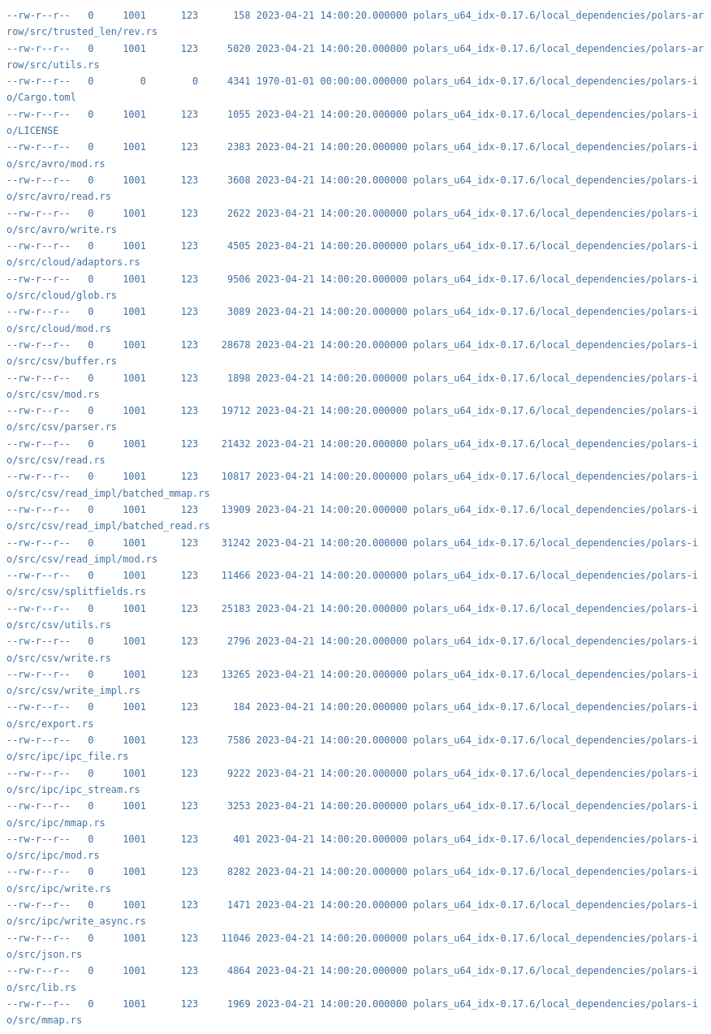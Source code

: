 ```diff
--rw-r--r--   0     1001      123      158 2023-04-21 14:00:20.000000 polars_u64_idx-0.17.6/local_dependencies/polars-arrow/src/trusted_len/rev.rs
--rw-r--r--   0     1001      123     5020 2023-04-21 14:00:20.000000 polars_u64_idx-0.17.6/local_dependencies/polars-arrow/src/utils.rs
--rw-r--r--   0        0        0     4341 1970-01-01 00:00:00.000000 polars_u64_idx-0.17.6/local_dependencies/polars-io/Cargo.toml
--rw-r--r--   0     1001      123     1055 2023-04-21 14:00:20.000000 polars_u64_idx-0.17.6/local_dependencies/polars-io/LICENSE
--rw-r--r--   0     1001      123     2383 2023-04-21 14:00:20.000000 polars_u64_idx-0.17.6/local_dependencies/polars-io/src/avro/mod.rs
--rw-r--r--   0     1001      123     3608 2023-04-21 14:00:20.000000 polars_u64_idx-0.17.6/local_dependencies/polars-io/src/avro/read.rs
--rw-r--r--   0     1001      123     2622 2023-04-21 14:00:20.000000 polars_u64_idx-0.17.6/local_dependencies/polars-io/src/avro/write.rs
--rw-r--r--   0     1001      123     4505 2023-04-21 14:00:20.000000 polars_u64_idx-0.17.6/local_dependencies/polars-io/src/cloud/adaptors.rs
--rw-r--r--   0     1001      123     9506 2023-04-21 14:00:20.000000 polars_u64_idx-0.17.6/local_dependencies/polars-io/src/cloud/glob.rs
--rw-r--r--   0     1001      123     3089 2023-04-21 14:00:20.000000 polars_u64_idx-0.17.6/local_dependencies/polars-io/src/cloud/mod.rs
--rw-r--r--   0     1001      123    28678 2023-04-21 14:00:20.000000 polars_u64_idx-0.17.6/local_dependencies/polars-io/src/csv/buffer.rs
--rw-r--r--   0     1001      123     1898 2023-04-21 14:00:20.000000 polars_u64_idx-0.17.6/local_dependencies/polars-io/src/csv/mod.rs
--rw-r--r--   0     1001      123    19712 2023-04-21 14:00:20.000000 polars_u64_idx-0.17.6/local_dependencies/polars-io/src/csv/parser.rs
--rw-r--r--   0     1001      123    21432 2023-04-21 14:00:20.000000 polars_u64_idx-0.17.6/local_dependencies/polars-io/src/csv/read.rs
--rw-r--r--   0     1001      123    10817 2023-04-21 14:00:20.000000 polars_u64_idx-0.17.6/local_dependencies/polars-io/src/csv/read_impl/batched_mmap.rs
--rw-r--r--   0     1001      123    13909 2023-04-21 14:00:20.000000 polars_u64_idx-0.17.6/local_dependencies/polars-io/src/csv/read_impl/batched_read.rs
--rw-r--r--   0     1001      123    31242 2023-04-21 14:00:20.000000 polars_u64_idx-0.17.6/local_dependencies/polars-io/src/csv/read_impl/mod.rs
--rw-r--r--   0     1001      123    11466 2023-04-21 14:00:20.000000 polars_u64_idx-0.17.6/local_dependencies/polars-io/src/csv/splitfields.rs
--rw-r--r--   0     1001      123    25183 2023-04-21 14:00:20.000000 polars_u64_idx-0.17.6/local_dependencies/polars-io/src/csv/utils.rs
--rw-r--r--   0     1001      123     2796 2023-04-21 14:00:20.000000 polars_u64_idx-0.17.6/local_dependencies/polars-io/src/csv/write.rs
--rw-r--r--   0     1001      123    13265 2023-04-21 14:00:20.000000 polars_u64_idx-0.17.6/local_dependencies/polars-io/src/csv/write_impl.rs
--rw-r--r--   0     1001      123      184 2023-04-21 14:00:20.000000 polars_u64_idx-0.17.6/local_dependencies/polars-io/src/export.rs
--rw-r--r--   0     1001      123     7586 2023-04-21 14:00:20.000000 polars_u64_idx-0.17.6/local_dependencies/polars-io/src/ipc/ipc_file.rs
--rw-r--r--   0     1001      123     9222 2023-04-21 14:00:20.000000 polars_u64_idx-0.17.6/local_dependencies/polars-io/src/ipc/ipc_stream.rs
--rw-r--r--   0     1001      123     3253 2023-04-21 14:00:20.000000 polars_u64_idx-0.17.6/local_dependencies/polars-io/src/ipc/mmap.rs
--rw-r--r--   0     1001      123      401 2023-04-21 14:00:20.000000 polars_u64_idx-0.17.6/local_dependencies/polars-io/src/ipc/mod.rs
--rw-r--r--   0     1001      123     8282 2023-04-21 14:00:20.000000 polars_u64_idx-0.17.6/local_dependencies/polars-io/src/ipc/write.rs
--rw-r--r--   0     1001      123     1471 2023-04-21 14:00:20.000000 polars_u64_idx-0.17.6/local_dependencies/polars-io/src/ipc/write_async.rs
--rw-r--r--   0     1001      123    11046 2023-04-21 14:00:20.000000 polars_u64_idx-0.17.6/local_dependencies/polars-io/src/json.rs
--rw-r--r--   0     1001      123     4864 2023-04-21 14:00:20.000000 polars_u64_idx-0.17.6/local_dependencies/polars-io/src/lib.rs
--rw-r--r--   0     1001      123     1969 2023-04-21 14:00:20.000000 polars_u64_idx-0.17.6/local_dependencies/polars-io/src/mmap.rs
```